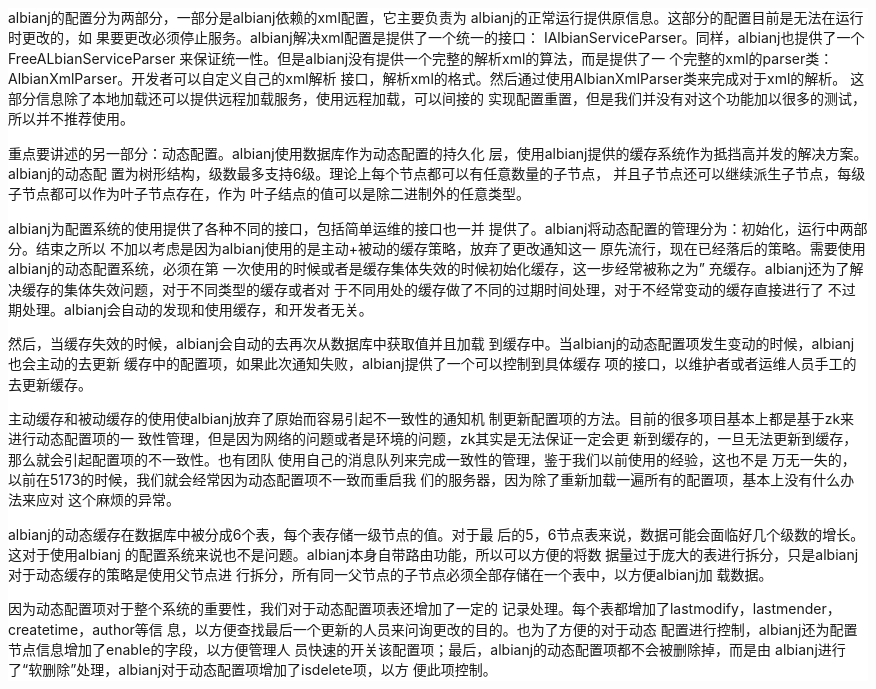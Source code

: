 albianj的配置分为两部分，一部分是albianj依赖的xml配置，它主要负责为
albianj的正常运行提供原信息。这部分的配置目前是无法在运行时更改的，如
果要更改必须停止服务。albianj解决xml配置是提供了一个统一的接口：
IAlbianServiceParser。同样，albianj也提供了一个FreeALbianServiceParser
来保证统一性。但是albianj没有提供一个完整的解析xml的算法，而是提供了一
个完整的xml的parser类：AlbianXmlParser。开发者可以自定义自己的xml解析
接口，解析xml的格式。然后通过使用AlbianXmlParser类来完成对于xml的解析。
这部分信息除了本地加载还可以提供远程加载服务，使用远程加载，可以间接的
实现配置重置，但是我们并没有对这个功能加以很多的测试，所以并不推荐使用。  

重点要讲述的另一部分：动态配置。albianj使用数据库作为动态配置的持久化
层，使用albianj提供的缓存系统作为抵挡高并发的解决方案。albianj的动态配
置为树形结构，级数最多支持6级。理论上每个节点都可以有任意数量的子节点，
并且子节点还可以继续派生子节点，每级子节点都可以作为叶子节点存在，作为
叶子结点的值可以是除二进制外的任意类型。

albianj为配置系统的使用提供了各种不同的接口，包括简单运维的接口也一并
提供了。albianj将动态配置的管理分为：初始化，运行中两部分。结束之所以
不加以考虑是因为albianj使用的是主动+被动的缓存策略，放弃了更改通知这一
原先流行，现在已经落后的策略。需要使用albianj的动态配置系统，必须在第
一次使用的时候或者是缓存集体失效的时候初始化缓存，这一步经常被称之为”
充缓存。albianj还为了解决缓存的集体失效问题，对于不同类型的缓存或者对
于不同用处的缓存做了不同的过期时间处理，对于不经常变动的缓存直接进行了
不过期处理。albianj会自动的发现和使用缓存，和开发者无关。

然后，当缓存失效的时候，albianj会自动的去再次从数据库中获取值并且加载
到缓存中。当albianj的动态配置项发生变动的时候，albianj也会主动的去更新
缓存中的配置项，如果此次通知失败，albianj提供了一个可以控制到具体缓存
项的接口，以维护者或者运维人员手工的去更新缓存。

主动缓存和被动缓存的使用使albianj放弃了原始而容易引起不一致性的通知机
制更新配置项的方法。目前的很多项目基本上都是基于zk来进行动态配置项的一
致性管理，但是因为网络的问题或者是环境的问题，zk其实是无法保证一定会更
新到缓存的，一旦无法更新到缓存，那么就会引起配置项的不一致性。也有团队
使用自己的消息队列来完成一致性的管理，鉴于我们以前使用的经验，这也不是
万无一失的，以前在5173的时候，我们就会经常因为动态配置项不一致而重启我
们的服务器，因为除了重新加载一遍所有的配置项，基本上没有什么办法来应对
这个麻烦的异常。  

albianj的动态缓存在数据库中被分成6个表，每个表存储一级节点的值。对于最
后的5，6节点表来说，数据可能会面临好几个级数的增长。这对于使用albianj
的配置系统来说也不是问题。albianj本身自带路由功能，所以可以方便的将数
据量过于庞大的表进行拆分，只是albianj对于动态缓存的策略是使用父节点进
行拆分，所有同一父节点的子节点必须全部存储在一个表中，以方便albianj加
载数据。

因为动态配置项对于整个系统的重要性，我们对于动态配置项表还增加了一定的
记录处理。每个表都增加了lastmodify，lastmender，createtime，author等信
息，以方便查找最后一个更新的人员来问询更改的目的。也为了方便的对于动态
配置进行控制，albianj还为配置节点信息增加了enable的字段，以方便管理人
员快速的开关该配置项；最后，albianj的动态配置项都不会被删除掉，而是由
albianj进行了“软删除”处理，albianj对于动态配置项增加了isdelete项，以方
便此项控制。

